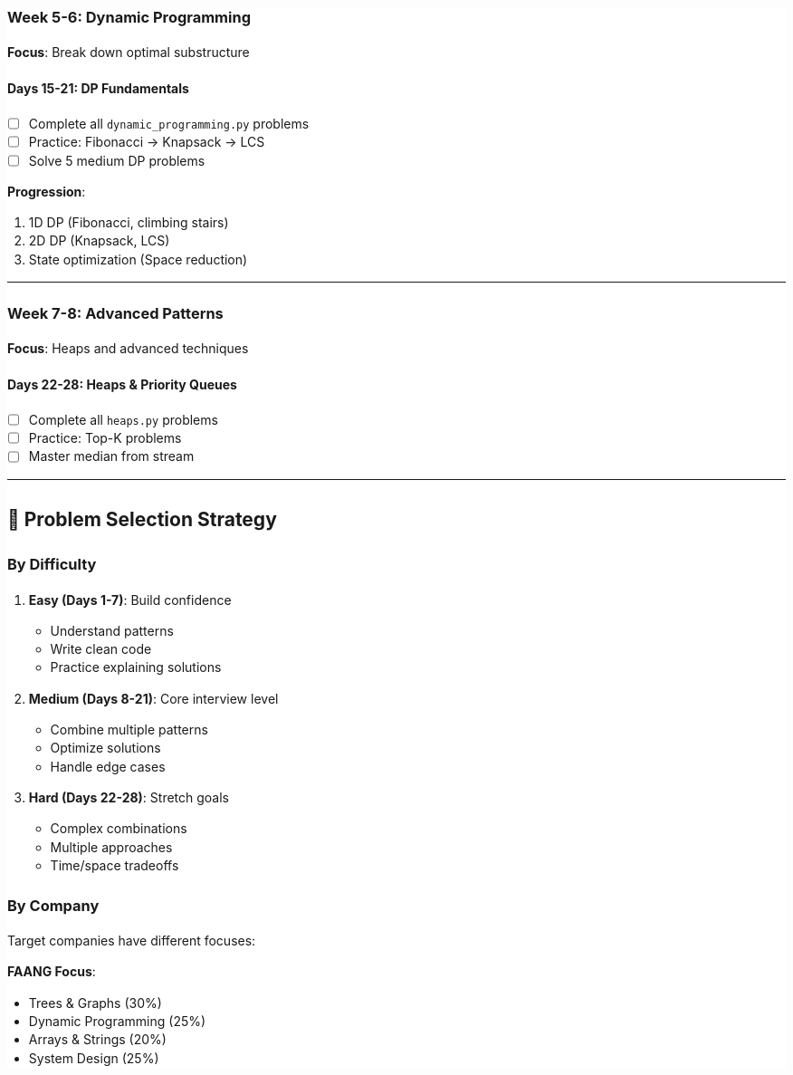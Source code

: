 
### Week 5-6: Dynamic Programming
**Focus**: Break down optimal substructure

#### Days 15-21: DP Fundamentals
- [ ] Complete all `dynamic_programming.py` problems
- [ ] Practice: Fibonacci → Knapsack → LCS
- [ ] Solve 5 medium DP problems

**Progression**:
1. 1D DP (Fibonacci, climbing stairs)
2. 2D DP (Knapsack, LCS)
3. State optimization (Space reduction)

---

### Week 7-8: Advanced Patterns
**Focus**: Heaps and advanced techniques

#### Days 22-28: Heaps & Priority Queues
- [ ] Complete all `heaps.py` problems
- [ ] Practice: Top-K problems
- [ ] Master median from stream

---

## 🎯 Problem Selection Strategy

### By Difficulty
1. **Easy (Days 1-7)**: Build confidence
   - Understand patterns
   - Write clean code
   - Practice explaining solutions

2. **Medium (Days 8-21)**: Core interview level
   - Combine multiple patterns
   - Optimize solutions
   - Handle edge cases

3. **Hard (Days 22-28)**: Stretch goals
   - Complex combinations
   - Multiple approaches
   - Time/space tradeoffs

### By Company
Target companies have different focuses:

**FAANG Focus**:
- Trees & Graphs (30%)
- Dynamic Programming (25%)
- Arrays & Strings (20%)
- System Design (25%)
